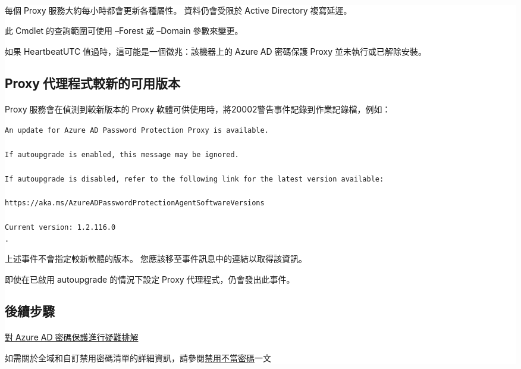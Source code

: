 每個 Proxy 服務大約每小時都會更新各種屬性。 資料仍會受限於 Active Directory 複寫延遲。

此 Cmdlet 的查詢範圍可使用 –Forest 或 –Domain 參數來變更。

如果 HeartbeatUTC 值過時，這可能是一個徵兆：該機器上的 Azure AD 密碼保護 Proxy 並未執行或已解除安裝。

## <a name="proxy-agent-newer-version-available"></a>Proxy 代理程式較新的可用版本

Proxy 服務會在偵測到較新版本的 Proxy 軟體可供使用時，將20002警告事件記錄到作業記錄檔，例如：

```text
An update for Azure AD Password Protection Proxy is available.

If autoupgrade is enabled, this message may be ignored.

If autoupgrade is disabled, refer to the following link for the latest version available:

https://aka.ms/AzureADPasswordProtectionAgentSoftwareVersions

Current version: 1.2.116.0
.
```

上述事件不會指定較新軟體的版本。 您應該移至事件訊息中的連結以取得該資訊。

即使在已啟用 autoupgrade 的情況下設定 Proxy 代理程式，仍會發出此事件。

## <a name="next-steps"></a>後續步驟

[對 Azure AD 密碼保護進行疑難排解](howto-password-ban-bad-on-premises-troubleshoot.md)

如需關於全域和自訂禁用密碼清單的詳細資訊，請參閱[禁用不當密碼](concept-password-ban-bad.md)一文
